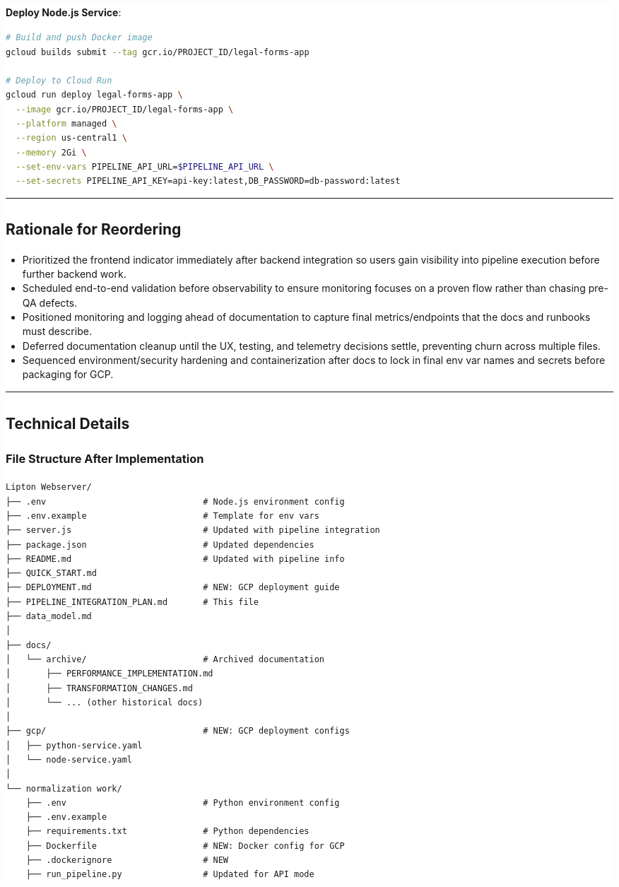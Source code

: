 **Deploy Node.js Service**:
```bash
# Build and push Docker image
gcloud builds submit --tag gcr.io/PROJECT_ID/legal-forms-app

# Deploy to Cloud Run
gcloud run deploy legal-forms-app \
  --image gcr.io/PROJECT_ID/legal-forms-app \
  --platform managed \
  --region us-central1 \
  --memory 2Gi \
  --set-env-vars PIPELINE_API_URL=$PIPELINE_API_URL \
  --set-secrets PIPELINE_API_KEY=api-key:latest,DB_PASSWORD=db-password:latest
```

---

## Rationale for Reordering
- Prioritized the frontend indicator immediately after backend integration so users gain visibility into pipeline execution before further backend work.
- Scheduled end-to-end validation before observability to ensure monitoring focuses on a proven flow rather than chasing pre-QA defects.
- Positioned monitoring and logging ahead of documentation to capture final metrics/endpoints that the docs and runbooks must describe.
- Deferred documentation cleanup until the UX, testing, and telemetry decisions settle, preventing churn across multiple files.
- Sequenced environment/security hardening and containerization after docs to lock in final env var names and secrets before packaging for GCP.

---

## Technical Details

### File Structure After Implementation

```
Lipton Webserver/
├── .env                               # Node.js environment config
├── .env.example                       # Template for env vars
├── server.js                          # Updated with pipeline integration
├── package.json                       # Updated dependencies
├── README.md                          # Updated with pipeline info
├── QUICK_START.md
├── DEPLOYMENT.md                      # NEW: GCP deployment guide
├── PIPELINE_INTEGRATION_PLAN.md       # This file
├── data_model.md
│
├── docs/
│   └── archive/                       # Archived documentation
│       ├── PERFORMANCE_IMPLEMENTATION.md
│       ├── TRANSFORMATION_CHANGES.md
│       └── ... (other historical docs)
│
├── gcp/                               # NEW: GCP deployment configs
│   ├── python-service.yaml
│   └── node-service.yaml
│
└── normalization work/
    ├── .env                           # Python environment config
    ├── .env.example
    ├── requirements.txt               # Python dependencies
    ├── Dockerfile                     # NEW: Docker config for GCP
    ├── .dockerignore                  # NEW
    ├── run_pipeline.py                # Updated for API mode
```